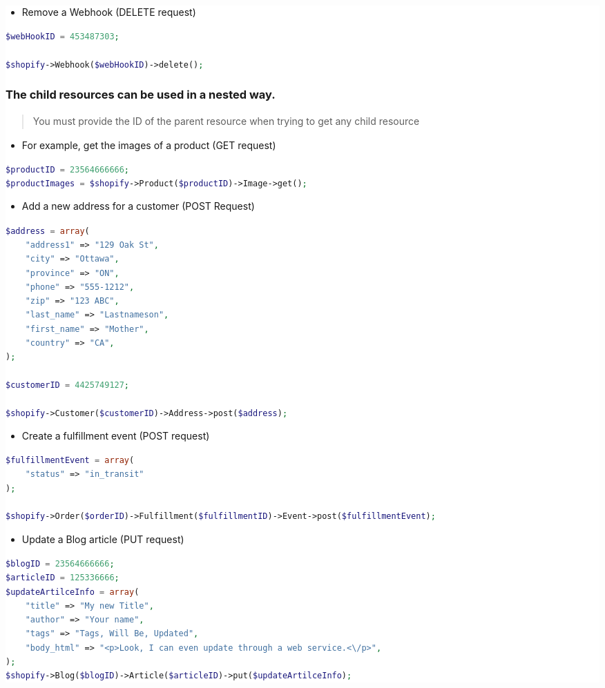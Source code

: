 - Remove a Webhook (DELETE request)

```php
$webHookID = 453487303;

$shopify->Webhook($webHookID)->delete();
```


### The child resources can be used in a nested way.
> You must provide the ID of the parent resource when trying to get any child resource

- For example, get the images of a product (GET request)

```php
$productID = 23564666666;
$productImages = $shopify->Product($productID)->Image->get();
```

- Add a new address for a customer (POST Request)

```php
$address = array(
    "address1" => "129 Oak St",
    "city" => "Ottawa",
    "province" => "ON",
    "phone" => "555-1212",
    "zip" => "123 ABC",
    "last_name" => "Lastnameson",
    "first_name" => "Mother",
    "country" => "CA",
);

$customerID = 4425749127;

$shopify->Customer($customerID)->Address->post($address);
```

- Create a fulfillment event (POST request)

```php
$fulfillmentEvent = array(
    "status" => "in_transit"
);

$shopify->Order($orderID)->Fulfillment($fulfillmentID)->Event->post($fulfillmentEvent);
```

- Update a Blog article (PUT request)

```php
$blogID = 23564666666;
$articleID = 125336666;
$updateArtilceInfo = array(
    "title" => "My new Title",
    "author" => "Your name",
    "tags" => "Tags, Will Be, Updated",
    "body_html" => "<p>Look, I can even update through a web service.<\/p>",
);
$shopify->Blog($blogID)->Article($articleID)->put($updateArtilceInfo);
```
